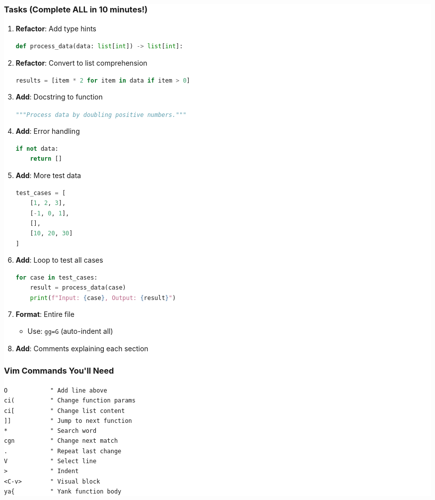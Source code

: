 ### Tasks (Complete ALL in 10 minutes!)

1. **Refactor**: Add type hints
   ```python
   def process_data(data: list[int]) -> list[int]:
   ```

2. **Refactor**: Convert to list comprehension
   ```python
   results = [item * 2 for item in data if item > 0]
   ```

3. **Add**: Docstring to function
   ```python
   """Process data by doubling positive numbers."""
   ```

4. **Add**: Error handling
   ```python
   if not data:
       return []
   ```

5. **Add**: More test data
   ```python
   test_cases = [
       [1, 2, 3],
       [-1, 0, 1],
       [],
       [10, 20, 30]
   ]
   ```

6. **Add**: Loop to test all cases
   ```python
   for case in test_cases:
       result = process_data(case)
       print(f"Input: {case}, Output: {result}")
   ```

7. **Format**: Entire file
   - Use: `gg=G` (auto-indent all)

8. **Add**: Comments explaining each section

### Vim Commands You'll Need
```vim
O            " Add line above
ci(          " Change function params
ci[          " Change list content
]]           " Jump to next function
*            " Search word
cgn          " Change next match
.            " Repeat last change
V            " Select line
>            " Indent
<C-v>        " Visual block
ya{          " Yank function body
```
